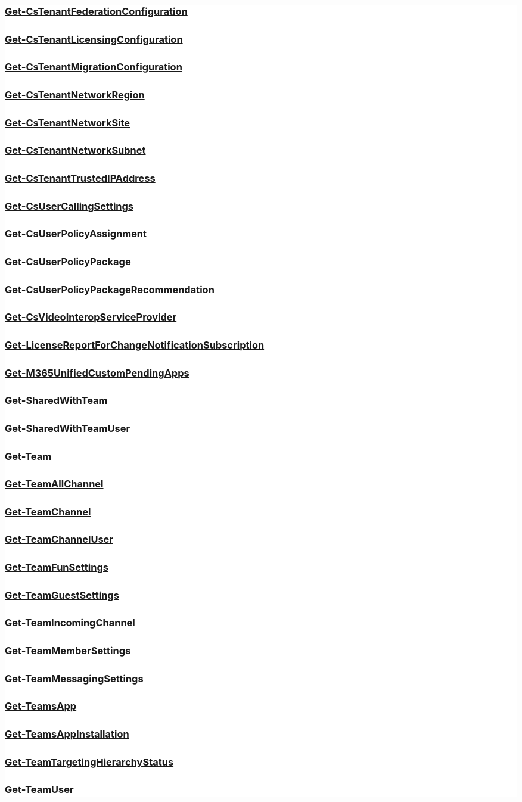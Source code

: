 ### [Get-CsTenantFederationConfiguration](Get-CsTenantFederationConfiguration.md)
### [Get-CsTenantLicensingConfiguration](Get-CsTenantLicensingConfiguration.md)
### [Get-CsTenantMigrationConfiguration](Get-CsTenantMigrationConfiguration.md)
### [Get-CsTenantNetworkRegion](Get-CsTenantNetworkRegion.md)
### [Get-CsTenantNetworkSite](Get-CsTenantNetworkSite.md)
### [Get-CsTenantNetworkSubnet](Get-CsTenantNetworkSubnet.md)
### [Get-CsTenantTrustedIPAddress](Get-CsTenantTrustedIPAddress.md)
### [Get-CsUserCallingSettings](Get-CsUserCallingSettings.md)
### [Get-CsUserPolicyAssignment](Get-CsUserPolicyAssignment.md)
### [Get-CsUserPolicyPackage](Get-CsUserPolicyPackage.md)
### [Get-CsUserPolicyPackageRecommendation](Get-CsUserPolicyPackageRecommendation.md)
### [Get-CsVideoInteropServiceProvider](Get-CsVideoInteropServiceProvider.md)
### [Get-LicenseReportForChangeNotificationSubscription](Get-LicenseReportForChangeNotificationSubscription.md)
### [Get-M365UnifiedCustomPendingApps](Get-M365UnifiedCustomPendingApps.md)
### [Get-SharedWithTeam](Get-SharedWithTeam.md)
### [Get-SharedWithTeamUser](Get-SharedWithTeamUser.md)
### [Get-Team](Get-Team.md)
### [Get-TeamAllChannel](Get-TeamAllChannel.md)
### [Get-TeamChannel](Get-TeamChannel.md)
### [Get-TeamChannelUser](Get-TeamChannelUser.md)
### [Get-TeamFunSettings](Get-TeamFunSettings.md)
### [Get-TeamGuestSettings](Get-TeamGuestSettings.md)
### [Get-TeamIncomingChannel](Get-TeamIncomingChannel.md)
### [Get-TeamMemberSettings](Get-TeamMemberSettings.md)
### [Get-TeamMessagingSettings](Get-TeamMessagingSettings.md)
### [Get-TeamsApp](Get-TeamsApp.md)
### [Get-TeamsAppInstallation](Get-TeamsAppInstallation.md)
### [Get-TeamTargetingHierarchyStatus](Get-TeamTargetingHierarchyStatus.md)
### [Get-TeamUser](Get-TeamUser.md)
